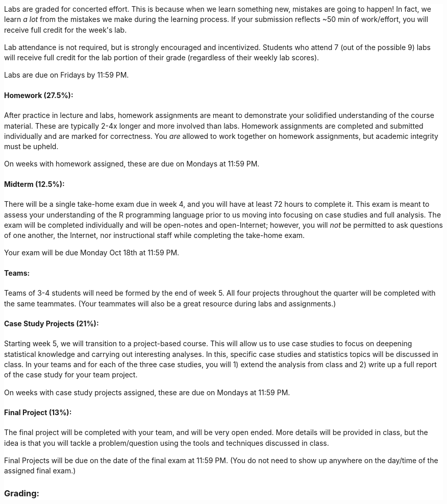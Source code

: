 Labs are graded for concerted effort. This is because when we learn something new, mistakes are going to happen! In fact, we learn *a lot* from the mistakes we make during the learning process. If your submission reflects ~50 min of work/effort, you will receive full credit for the week's lab.

Lab attendance is not required, but is strongly encouraged and incentivized. Students who attend 7 (out of the possible 9) labs will receive full credit for the lab portion of their grade (regardless of their weekly lab scores).

Labs are due on Fridays by 11:59 PM.

#### Homework (27.5%):

After practice in lecture and labs, homework assignments are meant to demonstrate your solidified understanding of the course material. These are typically 2-4x longer and more involved than labs. Homework assignments are completed and submitted individually and are marked for correctness. You *are* allowed to work together on homework assignments, but academic integrity must be upheld. 

On weeks with homework assigned, these are due on Mondays at 11:59 PM. 

#### Midterm (12.5%):

There will be a single take-home exam due in week 4, and you will have at least 72 hours to complete it. This exam is meant to assess your understanding of the R programming language prior to us moving into focusing on case studies and full analysis. The exam will be completed individually and will be open-notes and open-Internet; however, you will *not* be permitted to ask questions of one another, the Internet, nor instructional staff while completing the take-home exam.

Your exam will be due Monday Oct 18th at 11:59 PM.

#### Teams:

Teams of 3-4 students will need be formed by the end of week 5. All four projects throughout the quarter will be completed with the same teammates. (Your teammates will also be a great resource during labs and assignments.)

#### Case Study Projects (21%):

Starting week 5, we will transition to a project-based course. This will allow us to use case studies to focus on deepening statistical knowledge and carrying out interesting analyses. In this, specific case studies and statistics topics will be discussed in class. In your teams and for each of the three case studies, you will 1) extend the analysis from class and 2) write up a full report of the case study for your team project. 

On weeks with case study projects assigned, these are due on Mondays at 11:59 PM. 

#### Final Project (13%):

The final project will be completed with your team, and will be very open ended. More details will be provided in class, but the idea is that you will tackle a problem/question using the tools and techniques discussed in class. 

Final Projects will be due on the date of the final exam at 11:59 PM. (You do not need to show up anywhere on the day/time of the assigned final exam.)


### Grading:
